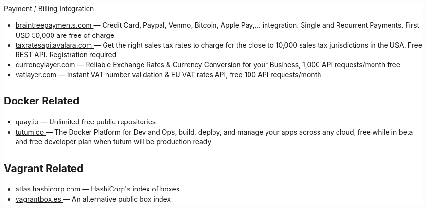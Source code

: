  Payment / Billing Integration
</h2>
<ul>
 <li>
  <a href="https://braintreepayments.com/">
   braintreepayments.com
  </a>
  — Credit Card, Paypal, Venmo, Bitcoin, Apple Pay,... integration. Single and Recurrent Payments. First USD 50,000 are free of charge
 </li>
 <li>
  <a href="http://taxratesapi.avalara.com/">
   taxratesapi.avalara.com
  </a>
  — Get the right sales tax rates to charge for the close to 10,000 sales tax jurisdictions in the USA. Free REST API. Registration required
 </li>
 <li>
  <a href="https://currencylayer.com/">
   currencylayer.com
  </a>
  — Reliable Exchange Rates & Currency Conversion for your Business, 1,000 API requests/month free
 </li>
 <li>
  <a href="https://vatlayer.com/">
   vatlayer.com
  </a>
  — Instant VAT number validation & EU VAT rates API, free 100 API requests/month
 </li>
</ul>
<h2>
 Docker Related
</h2>
<ul>
 <li>
  <a href="https://quay.io/">
   quay.io
  </a>
  — Unlimited free public repositories
 </li>
 <li>
  <a href="https://tutum.co/">
   tutum.co
  </a>
  — The Docker Platform for Dev and Ops, build, deploy, and manage your apps across any cloud, free while in beta and free developer plan when tutum will be production ready
 </li>
</ul>
<h2>
 Vagrant Related
</h2>
<ul>
 <li>
  <a href="https://atlas.hashicorp.com/boxes/search">
   atlas.hashicorp.com
  </a>
  — HashiCorp's index of boxes
 </li>
 <li>
  <a href="http://vagrantbox.es/">
   vagrantbox.es
  </a>
  — An alternative public box index
 </li>